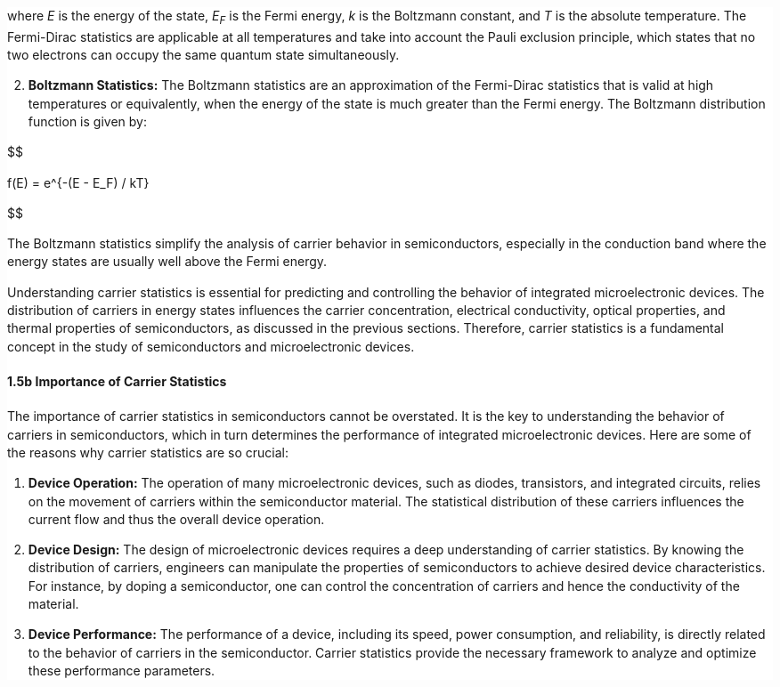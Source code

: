 

where $E$ is the energy of the state, $E_F$ is the Fermi energy, $k$ is the Boltzmann constant, and $T$ is the absolute temperature. The Fermi-Dirac statistics are applicable at all temperatures and take into account the Pauli exclusion principle, which states that no two electrons can occupy the same quantum state simultaneously.



2. **Boltzmann Statistics:** The Boltzmann statistics are an approximation of the Fermi-Dirac statistics that is valid at high temperatures or equivalently, when the energy of the state is much greater than the Fermi energy. The Boltzmann distribution function is given by:



$$

f(E) = e^{-(E - E_F) / kT}

$$



The Boltzmann statistics simplify the analysis of carrier behavior in semiconductors, especially in the conduction band where the energy states are usually well above the Fermi energy.



Understanding carrier statistics is essential for predicting and controlling the behavior of integrated microelectronic devices. The distribution of carriers in energy states influences the carrier concentration, electrical conductivity, optical properties, and thermal properties of semiconductors, as discussed in the previous sections. Therefore, carrier statistics is a fundamental concept in the study of semiconductors and microelectronic devices.



#### 1.5b Importance of Carrier Statistics



The importance of carrier statistics in semiconductors cannot be overstated. It is the key to understanding the behavior of carriers in semiconductors, which in turn determines the performance of integrated microelectronic devices. Here are some of the reasons why carrier statistics are so crucial:



1. **Device Operation:** The operation of many microelectronic devices, such as diodes, transistors, and integrated circuits, relies on the movement of carriers within the semiconductor material. The statistical distribution of these carriers influences the current flow and thus the overall device operation.



2. **Device Design:** The design of microelectronic devices requires a deep understanding of carrier statistics. By knowing the distribution of carriers, engineers can manipulate the properties of semiconductors to achieve desired device characteristics. For instance, by doping a semiconductor, one can control the concentration of carriers and hence the conductivity of the material.



3. **Device Performance:** The performance of a device, including its speed, power consumption, and reliability, is directly related to the behavior of carriers in the semiconductor. Carrier statistics provide the necessary framework to analyze and optimize these performance parameters.


